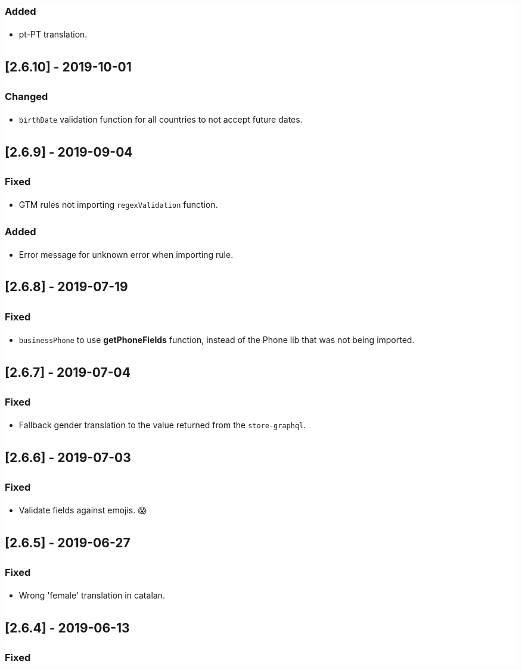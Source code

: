 ### Added

- pt-PT translation.

## [2.6.10] - 2019-10-01

### Changed

- `birthDate` validation function for all countries to not accept future dates.

## [2.6.9] - 2019-09-04

### Fixed

- GTM rules not importing `regexValidation` function.

### Added

- Error message for unknown error when importing rule.

## [2.6.8] - 2019-07-19

### Fixed

- `businessPhone` to use **getPhoneFields** function, instead of the Phone lib that was not being imported.

## [2.6.7] - 2019-07-04

### Fixed

- Fallback gender translation to the value returned from the `store-graphql`.

## [2.6.6] - 2019-07-03

### Fixed

- Validate fields against emojis. 😱

## [2.6.5] - 2019-06-27

### Fixed

- Wrong 'female' translation in catalan.

## [2.6.4] - 2019-06-13

### Fixed
